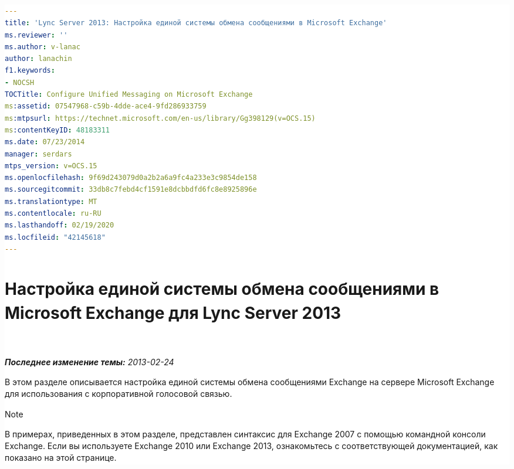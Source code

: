 ```yaml
---
title: 'Lync Server 2013: Настройка единой системы обмена сообщениями в Microsoft Exchange'
ms.reviewer: ''
ms.author: v-lanac
author: lanachin
f1.keywords:
- NOCSH
TOCTitle: Configure Unified Messaging on Microsoft Exchange
ms:assetid: 07547968-c59b-4dde-ace4-9fd286933759
ms:mtpsurl: https://technet.microsoft.com/en-us/library/Gg398129(v=OCS.15)
ms:contentKeyID: 48183311
ms.date: 07/23/2014
manager: serdars
mtps_version: v=OCS.15
ms.openlocfilehash: 9f69d243079d0a2b2a6a9fc4a233e3c9854de158
ms.sourcegitcommit: 33db8c7febd4cf1591e8dcbbdfd6fc8e8925896e
ms.translationtype: MT
ms.contentlocale: ru-RU
ms.lasthandoff: 02/19/2020
ms.locfileid: "42145618"
---
```

<div data-xmlns="http://www.w3.org/1999/xhtml">

<div class="topic" data-xmlns="http://www.w3.org/1999/xhtml" data-msxsl="urn:schemas-microsoft-com:xslt" data-cs="http://msdn.microsoft.com/">

<div data-asp="https://msdn2.microsoft.com/asp">

# <a name="configure-unified-messaging-on-microsoft-exchange-for-lync-server-2013"></a>Настройка единой системы обмена сообщениями в Microsoft Exchange для Lync Server 2013

</div>

<div id="mainSection">

<div id="mainBody">

<span> </span>

_**Последнее изменение темы:** 2013-02-24_

В этом разделе описывается настройка единой системы обмена сообщениями Exchange на сервере Microsoft Exchange для использования с корпоративной голосовой связью.

<div>


> [!NOTE]  
> В примерах, приведенных в этом разделе, представлен синтаксис для Exchange 2007 с помощью командной консоли Exchange. Если вы используете Exchange 2010 или Exchange 2013, ознакомьтесь с соответствующей документацией, как показано на этой странице.
